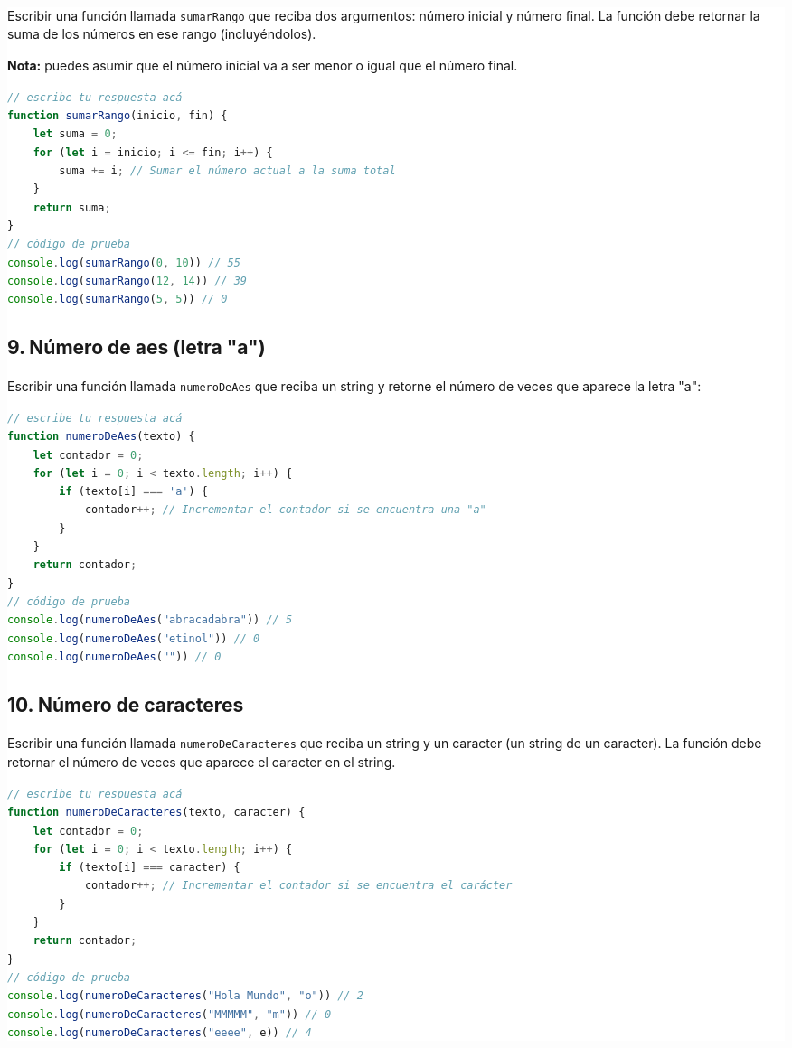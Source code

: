Escribir una función llamada `sumarRango` que reciba dos argumentos: número inicial y número final. La función debe retornar la suma de los números en ese rango (incluyéndolos).

**Nota:** puedes asumir que el número inicial va a ser menor o igual que el número final.

```javascript
// escribe tu respuesta acá
function sumarRango(inicio, fin) {
    let suma = 0;
    for (let i = inicio; i <= fin; i++) {
        suma += i; // Sumar el número actual a la suma total
    }
    return suma;
}
// código de prueba
console.log(sumarRango(0, 10)) // 55
console.log(sumarRango(12, 14)) // 39
console.log(sumarRango(5, 5)) // 0
```

## 9. Número de aes (letra "a")

Escribir una función llamada `numeroDeAes` que reciba un string y retorne el número de veces que aparece la letra "a":

```javascript
// escribe tu respuesta acá
function numeroDeAes(texto) {
    let contador = 0;
    for (let i = 0; i < texto.length; i++) {
        if (texto[i] === 'a') {
            contador++; // Incrementar el contador si se encuentra una "a"
        }
    }
    return contador;
}
// código de prueba
console.log(numeroDeAes("abracadabra")) // 5
console.log(numeroDeAes("etinol")) // 0
console.log(numeroDeAes("")) // 0
```

## 10. Número de caracteres

Escribir una función llamada `numeroDeCaracteres` que reciba un string y un caracter (un string de un caracter). La función debe retornar el número de veces que aparece el caracter en el string.

```javascript
// escribe tu respuesta acá
function numeroDeCaracteres(texto, caracter) {
    let contador = 0;
    for (let i = 0; i < texto.length; i++) {
        if (texto[i] === caracter) {
            contador++; // Incrementar el contador si se encuentra el carácter
        }
    }
    return contador;
}
// código de prueba
console.log(numeroDeCaracteres("Hola Mundo", "o")) // 2
console.log(numeroDeCaracteres("MMMMM", "m")) // 0
console.log(numeroDeCaracteres("eeee", e)) // 4
```
